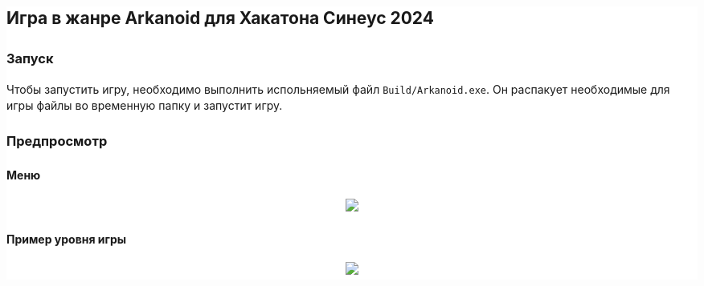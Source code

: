 ## Игра в жанре Arkanoid для Хакатона Синеус 2024

### Запуск

Чтобы запустить игру, необходимо выполнить испольняемый файл `Build/Arkanoid.exe`.
Он распакует необходимые для игры файлы во временную папку и запустит игру.

### Предпросмотр

#### Меню

<div align="center">

<img src='https://github.com/user-attachments/assets/8762254d-286e-499e-8876-f59966f389b8' width=70%/>
</div>

#### Пример уровня игры
<div align="center">

<img src='https://github.com/user-attachments/assets/082ffffb-3d64-4009-9d65-22ef5dfd3464' width=70%/>
</div>
